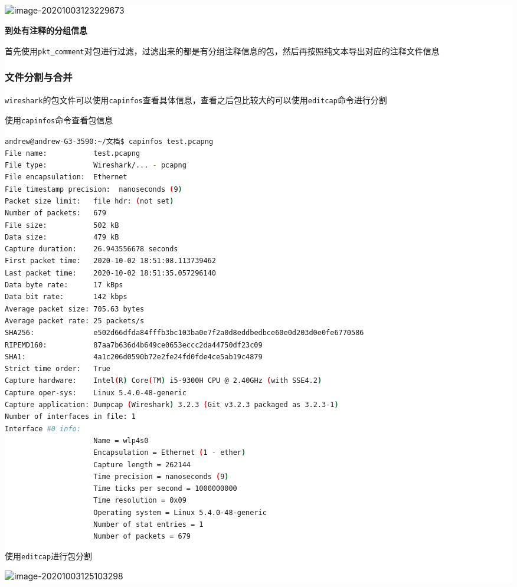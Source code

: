 ![image-20201003123229673](/work/linux-sys/NETWORK/wireshark/doc/picture/image-20201003123229673.png)



**到处有注释的分组信息**

首先使用`pkt_comment`对包进行过滤，过滤出来的都是有分组注释信息的包，然后再按照纯文本导出对应的注释文件信息

### 文件分割与合并

`wireshark`的包文件可以使用`capinfos`查看具体信息，查看之后包比较大的可以使用`editcap`命令进行分割

使用`capinfos`命令查看包信息

```bash
andrew@andrew-G3-3590:~/文档$ capinfos test.pcapng 
File name:           test.pcapng
File type:           Wireshark/... - pcapng
File encapsulation:  Ethernet
File timestamp precision:  nanoseconds (9)
Packet size limit:   file hdr: (not set)
Number of packets:   679
File size:           502 kB
Data size:           479 kB
Capture duration:    26.943556678 seconds
First packet time:   2020-10-02 18:51:08.113739462
Last packet time:    2020-10-02 18:51:35.057296140
Data byte rate:      17 kBps
Data bit rate:       142 kbps
Average packet size: 705.63 bytes
Average packet rate: 25 packets/s
SHA256:              e502d66dfda84fffb3bc103ba0e7f2a0d8eddbedbce60e0d203d0e0fe6770586
RIPEMD160:           87aa7b636d4b649ce0653eccc2da44750df23c09
SHA1:                4a1c206d0590b72e2fe24fd0fde4ce5ab19c4879
Strict time order:   True
Capture hardware:    Intel(R) Core(TM) i5-9300H CPU @ 2.40GHz (with SSE4.2)
Capture oper-sys:    Linux 5.4.0-48-generic
Capture application: Dumpcap (Wireshark) 3.2.3 (Git v3.2.3 packaged as 3.2.3-1)
Number of interfaces in file: 1
Interface #0 info:
                     Name = wlp4s0
                     Encapsulation = Ethernet (1 - ether)
                     Capture length = 262144
                     Time precision = nanoseconds (9)
                     Time ticks per second = 1000000000
                     Time resolution = 0x09
                     Operating system = Linux 5.4.0-48-generic
                     Number of stat entries = 1
                     Number of packets = 679
```

使用`editcap`进行包分割

![image-20201003125103298](/work/linux-sys/NETWORK/wireshark/doc/picture/image-20201003125103298.png)
